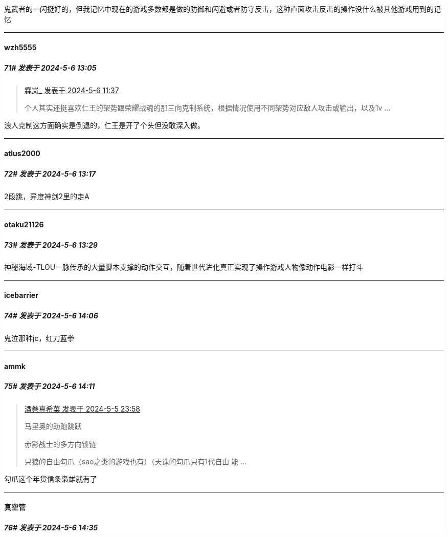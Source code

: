 鬼武者的一闪挺好的，但我记忆中现在的游戏多数都是做的防御和闪避或者防守反击，这种直面攻击反击的操作没什么被其他游戏用到的记忆


*****

####  wzh5555  
##### 71#       发表于 2024-5-6 13:05

<blockquote><a href="httphttps://bbs.saraba1st.com/2b/forum.php?mod=redirect&amp;goto=findpost&amp;pid=64825135&amp;ptid=2182622" target="_blank">霖岚_ 发表于 2024-5-6 11:37</a>

个人其实还挺喜欢仁王的架势跟荣耀战魂的那三向克制系统，根据情况使用不同架势对应敌人攻击或输出，以及1v ...</blockquote>
浪人克制这方面确实是倒退的，仁王是开了个头但没敢深入做。


*****

####  atlus2000  
##### 72#       发表于 2024-5-6 13:17

2段跳，异度神剑2里的走A


*****

####  otaku21126  
##### 73#       发表于 2024-5-6 13:29

神秘海域-TLOU一脉传承的大量脚本支撑的动作交互，随着世代进化真正实现了操作游戏人物像动作电影一样打斗


*****

####  icebarrier  
##### 74#       发表于 2024-5-6 14:06

鬼泣那种jc，红刀蓝拳

*****

####  ammk  
##### 75#       发表于 2024-5-6 14:11

<blockquote><a href="httphttps://bbs.saraba1st.com/2b/forum.php?mod=redirect&amp;goto=findpost&amp;pid=64821572&amp;ptid=2182622" target="_blank">酒巻真希菜 发表于 2024-5-5 23:58</a>

马里奥的助跑跳跃

赤影战士的多方向锁链

只狼的自由勾爪（sao之类的游戏也有）（天诛的勾爪只有1代自由 能 ...</blockquote>
勾爪这个年货信条枭雄就有了


*****

####  真空管  
##### 76#       发表于 2024-5-6 14:35
